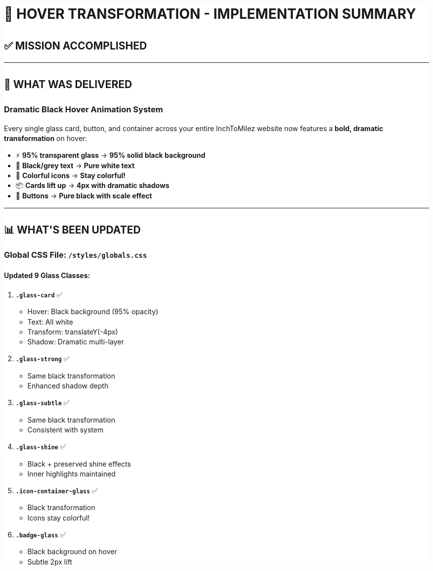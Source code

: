 # 🎉 HOVER TRANSFORMATION - IMPLEMENTATION SUMMARY

## ✅ MISSION ACCOMPLISHED

---

## 🚀 WHAT WAS DELIVERED

### **Dramatic Black Hover Animation System**

Every single glass card, button, and container across your entire InchToMilez website now features a **bold, dramatic transformation** on hover:

- ⚡ **95% transparent glass** → **95% solid black background**
- 📝 **Black/grey text** → **Pure white text**
- 🎨 **Colorful icons** → **Stay colorful!**
- 📦 **Cards lift up** → **4px with dramatic shadows**
- 🔘 **Buttons** → **Pure black with scale effect**

---

## 📊 WHAT'S BEEN UPDATED

### **Global CSS File:** `/styles/globals.css`

#### Updated 9 Glass Classes:

1. **`.glass-card`** ✅
   - Hover: Black background (95% opacity)
   - Text: All white
   - Transform: translateY(-4px)
   - Shadow: Dramatic multi-layer

2. **`.glass-strong`** ✅
   - Same black transformation
   - Enhanced shadow depth

3. **`.glass-subtle`** ✅
   - Same black transformation
   - Consistent with system

4. **`.glass-shine`** ✅
   - Black + preserved shine effects
   - Inner highlights maintained

5. **`.icon-container-glass`** ✅
   - Black transformation
   - Icons stay colorful!

6. **`.badge-glass`** ✅
   - Black background on hover
   - Subtle 2px lift
